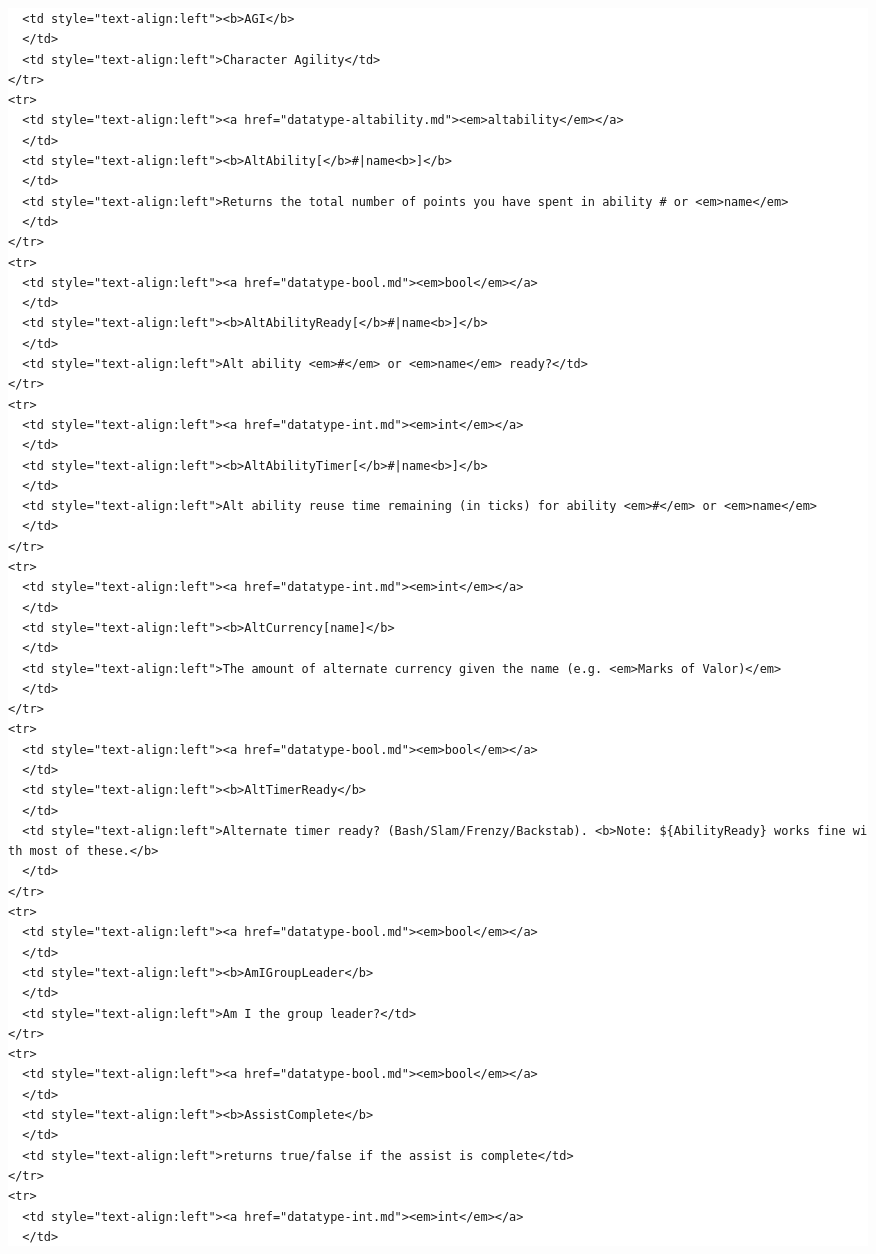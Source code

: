       <td style="text-align:left"><b>AGI</b>
      </td>
      <td style="text-align:left">Character Agility</td>
    </tr>
    <tr>
      <td style="text-align:left"><a href="datatype-altability.md"><em>altability</em></a>
      </td>
      <td style="text-align:left"><b>AltAbility[</b>#|name<b>]</b>
      </td>
      <td style="text-align:left">Returns the total number of points you have spent in ability # or <em>name</em>
      </td>
    </tr>
    <tr>
      <td style="text-align:left"><a href="datatype-bool.md"><em>bool</em></a>
      </td>
      <td style="text-align:left"><b>AltAbilityReady[</b>#|name<b>]</b>
      </td>
      <td style="text-align:left">Alt ability <em>#</em> or <em>name</em> ready?</td>
    </tr>
    <tr>
      <td style="text-align:left"><a href="datatype-int.md"><em>int</em></a>
      </td>
      <td style="text-align:left"><b>AltAbilityTimer[</b>#|name<b>]</b>
      </td>
      <td style="text-align:left">Alt ability reuse time remaining (in ticks) for ability <em>#</em> or <em>name</em>
      </td>
    </tr>
    <tr>
      <td style="text-align:left"><a href="datatype-int.md"><em>int</em></a>
      </td>
      <td style="text-align:left"><b>AltCurrency[name]</b>
      </td>
      <td style="text-align:left">The amount of alternate currency given the name (e.g. <em>Marks of Valor)</em>
      </td>
    </tr>
    <tr>
      <td style="text-align:left"><a href="datatype-bool.md"><em>bool</em></a>
      </td>
      <td style="text-align:left"><b>AltTimerReady</b>
      </td>
      <td style="text-align:left">Alternate timer ready? (Bash/Slam/Frenzy/Backstab). <b>Note: ${AbilityReady} works fine with most of these.</b>
      </td>
    </tr>
    <tr>
      <td style="text-align:left"><a href="datatype-bool.md"><em>bool</em></a>
      </td>
      <td style="text-align:left"><b>AmIGroupLeader</b>
      </td>
      <td style="text-align:left">Am I the group leader?</td>
    </tr>
    <tr>
      <td style="text-align:left"><a href="datatype-bool.md"><em>bool</em></a>
      </td>
      <td style="text-align:left"><b>AssistComplete</b>
      </td>
      <td style="text-align:left">returns true/false if the assist is complete</td>
    </tr>
    <tr>
      <td style="text-align:left"><a href="datatype-int.md"><em>int</em></a>
      </td>